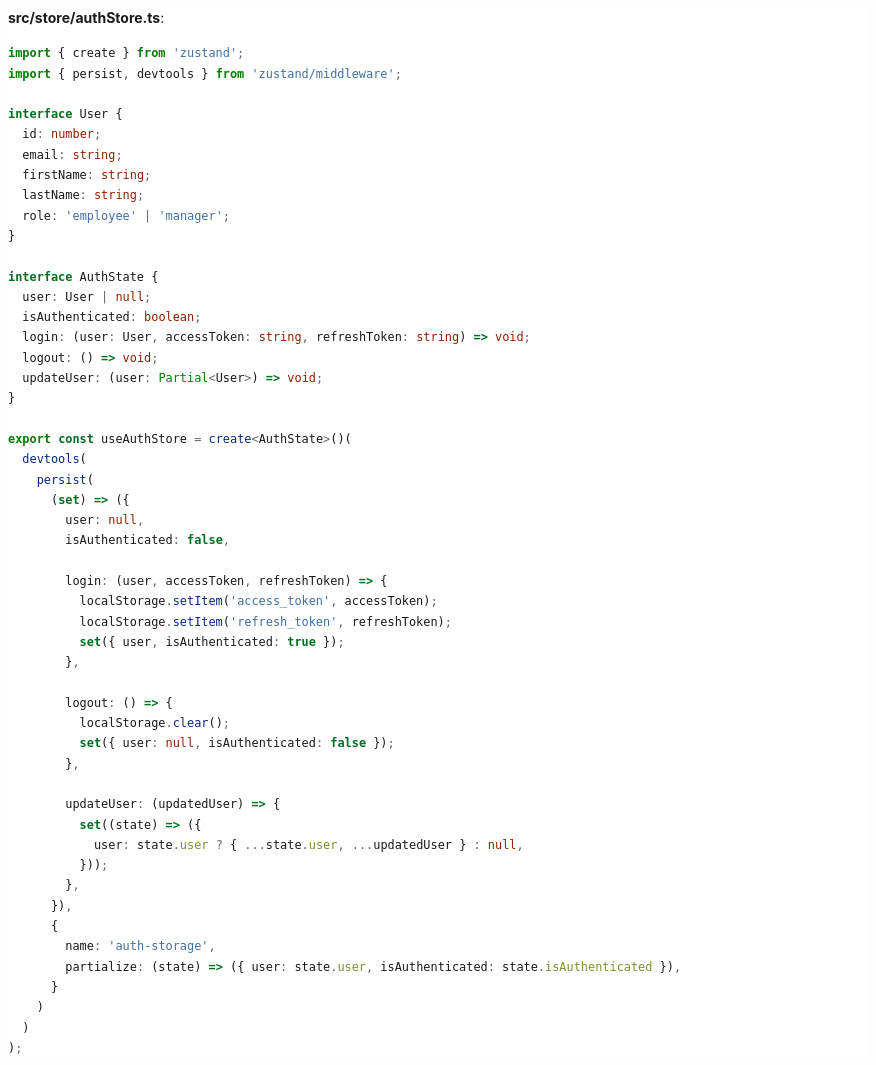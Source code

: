 **src/store/authStore.ts**:
```typescript
import { create } from 'zustand';
import { persist, devtools } from 'zustand/middleware';

interface User {
  id: number;
  email: string;
  firstName: string;
  lastName: string;
  role: 'employee' | 'manager';
}

interface AuthState {
  user: User | null;
  isAuthenticated: boolean;
  login: (user: User, accessToken: string, refreshToken: string) => void;
  logout: () => void;
  updateUser: (user: Partial<User>) => void;
}

export const useAuthStore = create<AuthState>()(
  devtools(
    persist(
      (set) => ({
        user: null,
        isAuthenticated: false,

        login: (user, accessToken, refreshToken) => {
          localStorage.setItem('access_token', accessToken);
          localStorage.setItem('refresh_token', refreshToken);
          set({ user, isAuthenticated: true });
        },

        logout: () => {
          localStorage.clear();
          set({ user: null, isAuthenticated: false });
        },

        updateUser: (updatedUser) => {
          set((state) => ({
            user: state.user ? { ...state.user, ...updatedUser } : null,
          }));
        },
      }),
      {
        name: 'auth-storage',
        partialize: (state) => ({ user: state.user, isAuthenticated: state.isAuthenticated }),
      }
    )
  )
);
```
